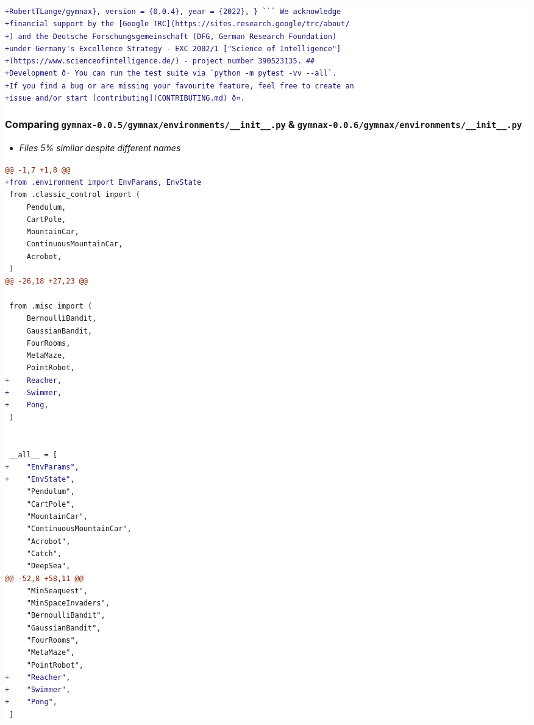 ```diff
+RobertTLange/gymnax}, version = {0.0.4}, year = {2022}, } ``` We acknowledge
+financial support by the [Google TRC](https://sites.research.google/trc/about/
+) and the Deutsche Forschungsgemeinschaft (DFG, German Research Foundation)
+under Germany's Excellence Strategy - EXC 2002/1 ["Science of Intelligence"]
+(https://www.scienceofintelligence.de/) - project number 390523135. ##
+Development ð· You can run the test suite via `python -m pytest -vv --all`.
+If you find a bug or are missing your favourite feature, feel free to create an
+issue and/or start [contributing](CONTRIBUTING.md) ð¤.
```

### Comparing `gymnax-0.0.5/gymnax/environments/__init__.py` & `gymnax-0.0.6/gymnax/environments/__init__.py`

 * *Files 5% similar despite different names*

```diff
@@ -1,7 +1,8 @@
+from .environment import EnvParams, EnvState
 from .classic_control import (
     Pendulum,
     CartPole,
     MountainCar,
     ContinuousMountainCar,
     Acrobot,
 )
@@ -26,18 +27,23 @@
 
 from .misc import (
     BernoulliBandit,
     GaussianBandit,
     FourRooms,
     MetaMaze,
     PointRobot,
+    Reacher,
+    Swimmer,
+    Pong,
 )
 
 
 __all__ = [
+    "EnvParams",
+    "EnvState",
     "Pendulum",
     "CartPole",
     "MountainCar",
     "ContinuousMountainCar",
     "Acrobot",
     "Catch",
     "DeepSea",
@@ -52,8 +58,11 @@
     "MinSeaquest",
     "MinSpaceInvaders",
     "BernoulliBandit",
     "GaussianBandit",
     "FourRooms",
     "MetaMaze",
     "PointRobot",
+    "Reacher",
+    "Swimmer",
+    "Pong",
 ]
```
